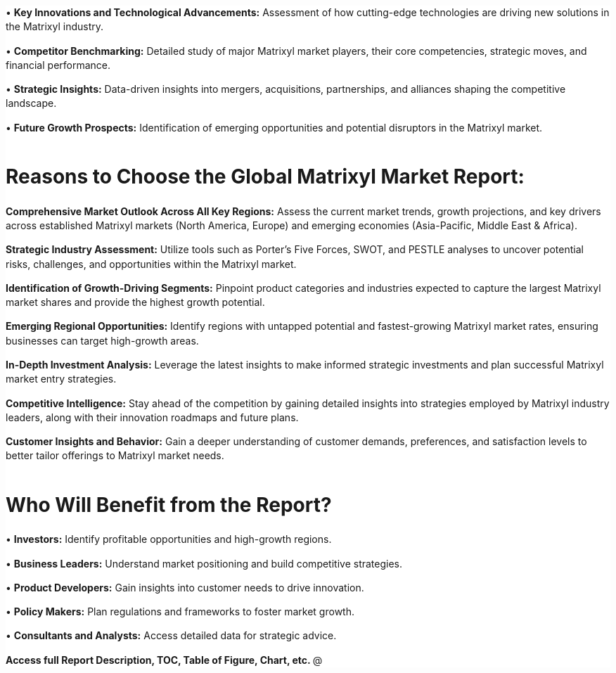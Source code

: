 • <strong>Key Innovations and Technological Advancements:</strong> Assessment of how cutting-edge technologies are driving new solutions in the Matrixyl industry.

• <strong>Competitor Benchmarking:</strong> Detailed study of major Matrixyl market players, their core competencies, strategic moves, and financial performance.

• <strong>Strategic Insights:</strong> Data-driven insights into mergers, acquisitions, partnerships, and alliances shaping the competitive landscape.

• <strong>Future Growth Prospects:</strong> Identification of emerging opportunities and potential disruptors in the Matrixyl market.

# <strong>Reasons to Choose the Global Matrixyl Market Report:</strong>

<strong>Comprehensive Market Outlook Across All Key Regions:</strong>
Assess the current market trends, growth projections, and key drivers across established Matrixyl markets (North America, Europe) and emerging economies (Asia-Pacific, Middle East & Africa).

<strong>Strategic Industry Assessment:</strong>
Utilize tools such as Porter’s Five Forces, SWOT, and PESTLE analyses to uncover potential risks, challenges, and opportunities within the Matrixyl market.

<strong>Identification of Growth-Driving Segments:</strong>
Pinpoint product categories and industries expected to capture the largest Matrixyl market shares and provide the highest growth potential.

<strong>Emerging Regional Opportunities:</strong>
Identify regions with untapped potential and fastest-growing Matrixyl market rates, ensuring businesses can target high-growth areas.

<strong>In-Depth Investment Analysis:</strong>
Leverage the latest insights to make informed strategic investments and plan successful Matrixyl market entry strategies.

<strong>Competitive Intelligence:</strong>
Stay ahead of the competition by gaining detailed insights into strategies employed by Matrixyl industry leaders, along with their innovation roadmaps and future plans.

<strong>Customer Insights and Behavior:</strong>
Gain a deeper understanding of customer demands, preferences, and satisfaction levels to better tailor offerings to Matrixyl market needs.

# <strong>Who Will Benefit from the Report?</strong>

• <strong>Investors:</strong> Identify profitable opportunities and high-growth regions.

• <strong>Business Leaders:</strong> Understand market positioning and build competitive strategies.

• <strong>Product Developers:</strong> Gain insights into customer needs to drive innovation.

• <strong>Policy Makers:</strong> Plan regulations and frameworks to foster market growth.

• <strong>Consultants and Analysts:</strong> Access detailed data for strategic advice.
</ul>
<strong>Access full Report Description, TOC, Table of Figure, Chart, etc. </strong>@  <a href= style=color:#0000ff;></a></font>
